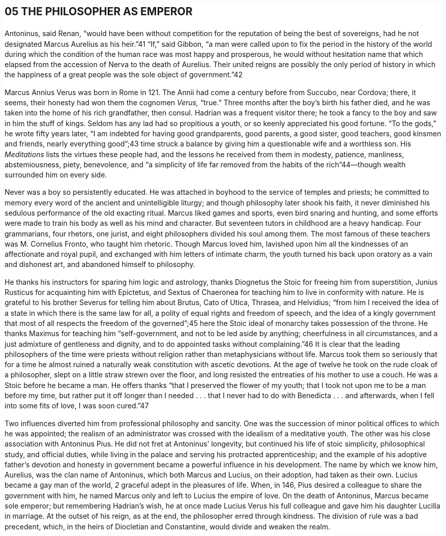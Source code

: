 

## 05 THE PHILOSOPHER AS EMPEROR

Antoninus, said Renan, “would have been without competition for the reputation of being the best of sovereigns, had he not designated Marcus Aurelius as his heir.”41 “If,” said Gibbon, “a man were called upon to fix the period in the history of the world during which the condition of the human race was most happy and prosperous, he would without hesitation name that which elapsed from the accession of Nerva to the death of Aurelius. Their united reigns are possibly the only period of history in which the happiness of a great people was the sole object of government.”42

Marcus Annius Verus was born in Rome in 121. The Annii had come a century before from Succubo, near Cordova; there, it seems, their honesty had won them the cognomen *Verus,* “true.” Three months after the boy’s birth his father died, and he was taken into the home of his rich grandfather, then consul. Hadrian was a frequent visitor there; he took a fancy to the boy and saw in him the stuff of kings. Seldom has any lad had so propitious a youth, or so keenly appreciated his good fortune. “To the gods,” he wrote fifty years later, “I am indebted for having good grandparents, good parents, a good sister, good teachers, good kinsmen and friends, nearly everything good”;43 time struck a balance by giving him a questionable wife and a worthless son. His *Meditations* lists the virtues these people had, and the lessons he received from them in modesty, patience, manliness, abstemiousness, piety, benevolence, and “a simplicity of life far removed from the habits of the rich”44—though wealth surrounded him on every side.

Never was a boy so persistently educated. He was attached in boyhood to the service of temples and priests; he committed to memory every word of the ancient and unintelligible liturgy; and though philosophy later shook his faith, it never diminished his sedulous performance of the old exacting ritual. Marcus liked games and sports, even bird snaring and hunting, and some efforts were made to train his body as well as his mind and character. But seventeen tutors in childhood are a heavy handicap. Four grammarians, four rhetors, one jurist, and eight philosophers divided his soul among them. The most famous of these teachers was M. Cornelius Fronto, who taught him rhetoric. Though Marcus loved him, lavished upon him all the kindnesses of an affectionate and royal pupil, and exchanged with him letters of intimate charm, the youth turned his back upon oratory as a vain and dishonest art, and abandoned himself to philosophy.

He thanks his instructors for sparing him logic and astrology, thanks Diognetus the Stoic for freeing him from superstition, Junius Rusticus for acquainting him with Epictetus, and Sextus of Chaeronea for teaching him to live in conformity with nature. He is grateful to his brother Severus for telling him about Brutus, Cato of Utica, Thrasea, and Helvidius; “from him I received the idea of a state in which there is the same law for all, a polity of equal rights and freedom of speech, and the idea of a kingly government that most of all respects the freedom of the governed”;45 here the Stoic ideal of monarchy takes possession of the throne. He thanks Maximus for teaching him “self-government, and not to be led aside by anything; cheerfulness in all circumstances, and a just admixture of gentleness and dignity, and to do appointed tasks without complaining.”46 It is clear that the leading philosophers of the time were priests without religion rather than metaphysicians without life. Marcus took them so seriously that for a time he almost ruined a naturally weak constitution with ascetic devotions. At the age of twelve he took on the rude cloak of a philosopher, slept on a little straw strewn over the floor, and long resisted the entreaties of his mother to use a couch. He was a Stoic before he became a man. He offers thanks “that I preserved the flower of my youth; that I took not upon me to be a man before my time, but rather put it off longer than I needed . . . that I never had to do with Benedicta . . . and afterwards, when I fell into some fits of love, I was soon cured.”47

Two influences diverted him from professional philosophy and sancity. One was the succession of minor political offices to which he was appointed; the realism of an administrator was crossed with the idealism of a meditative youth. The other was his close association with Antoninus Pius. He did not fret at Antoninus’ longevity, but continued his life of stoic simplicity, philosophical study, and official duties, while living in the palace and serving his protracted apprenticeship; and the example of his adoptive father’s devotion and honesty in government became a powerful influence in his development. The name by which we know him, Aurelius, was the clan name of Antoninus, which both Marcus and Lucius, on their adoption, had taken as their own. Lucius became a gay man of the world, *2* graceful adept in the pleasures of life. When, in 146, Pius desired a colleague to share the government with him, he named Marcus only and left to Lucius the empire of love. On the death of Antoninus, Marcus became sole emperor; but remembering Hadrian’s wish, he at once made Lucius Verus his full colleague and gave him his daughter Lucilla in marriage. At the outset of his reign, as at the end, the philosopher erred through kindness. The division of rule was a bad precedent, which, in the heirs of Diocletian and Constantine, would divide and weaken the realm.